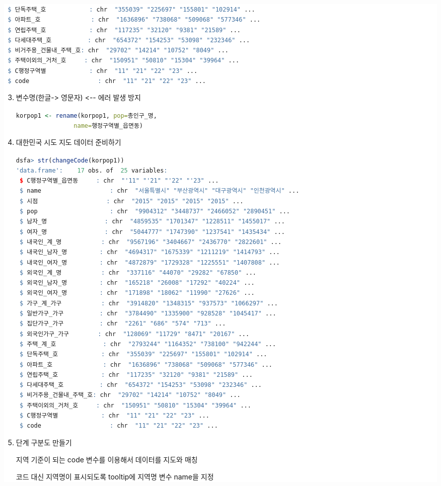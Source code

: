    ```R
    $ 단독주택_호            : chr  "355039" "225697" "155801" "102914" ...
    $ 아파트_호              : chr  "1636896" "738068" "509068" "577346" ...
    $ 연립주택_호            : chr  "117235" "32120" "9381" "21589" ...
    $ 다세대주택_호          : chr  "654372" "154253" "53098" "232346" ...
    $ 비거주용_건물내_주택_호: chr  "29702" "14214" "10752" "8049" ...
    $ 주택이외의_거처_호     : chr  "150951" "50810" "15304" "39964" ...
    $ C행정구역별            : chr  "11" "21" "22" "23" ...
    $ code                   : chr  "11" "21" "22" "23" ...
   ```

3. 변수명(한글-> 영문자) <-- 에러 발생 방지

   ```R
   korpop1 <- rename(korpop1, pop=총인구_명, 
                   name=행정구역별_읍면동)
   ```

4. 대한민국 시도 지도 데이터 준비하기

   ```R
   dsfa> str(changeCode(korpop1))
   'data.frame':	17 obs. of  25 variables:
    $ C행정구역별_읍면동     : chr  "'11" "'21" "'22" "'23" ...
    $ name                   : chr  "서울특별시" "부산광역시" "대구광역시" "인천광역시" ...
    $ 시점                   : chr  "2015" "2015" "2015" "2015" ...
    $ pop                    : chr  "9904312" "3448737" "2466052" "2890451" ...
    $ 남자_명                : chr  "4859535" "1701347" "1228511" "1455017" ...
    $ 여자_명                : chr  "5044777" "1747390" "1237541" "1435434" ...
    $ 내국인_계_명           : chr  "9567196" "3404667" "2436770" "2822601" ...
    $ 내국인_남자_명         : chr  "4694317" "1675339" "1211219" "1414793" ...
    $ 내국인_여자_명         : chr  "4872879" "1729328" "1225551" "1407808" ...
    $ 외국인_계_명           : chr  "337116" "44070" "29282" "67850" ...
    $ 외국인_남자_명         : chr  "165218" "26008" "17292" "40224" ...
    $ 외국인_여자_명         : chr  "171898" "18062" "11990" "27626" ...
    $ 가구_계_가구           : chr  "3914820" "1348315" "937573" "1066297" ...
    $ 일반가구_가구          : chr  "3784490" "1335900" "928528" "1045417" ...
    $ 집단가구_가구          : chr  "2261" "686" "574" "713" ...
    $ 외국인가구_가구        : chr  "128069" "11729" "8471" "20167" ...
    $ 주택_계_호             : chr  "2793244" "1164352" "738100" "942244" ...
    $ 단독주택_호            : chr  "355039" "225697" "155801" "102914" ...
    $ 아파트_호              : chr  "1636896" "738068" "509068" "577346" ...
    $ 연립주택_호            : chr  "117235" "32120" "9381" "21589" ...
    $ 다세대주택_호          : chr  "654372" "154253" "53098" "232346" ...
    $ 비거주용_건물내_주택_호: chr  "29702" "14214" "10752" "8049" ...
    $ 주택이외의_거처_호     : chr  "150951" "50810" "15304" "39964" ...
    $ C행정구역별            : chr  "11" "21" "22" "23" ...
    $ code                   : chr  "11" "21" "22" "23" ...
   ```

5. 단계 구분도 만들기

   지역 기준이 되는 code 변수를 이용해서 데이터를 지도와 매칭 

   코드 대신 지역명이 표시되도록 tooltip에 지역명 변수 name을 지정
